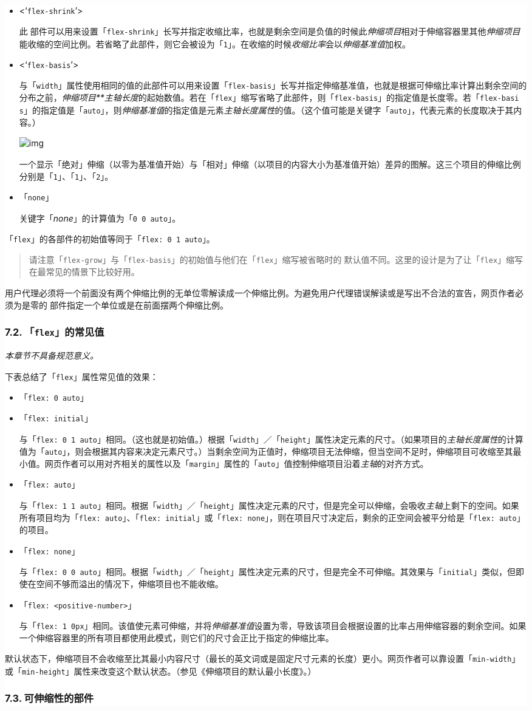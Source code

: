 -   <‘`flex-shrink`’>

    此 <number> 部件可以用来设置「`flex-shrink`」长写并指定收缩比率，也就是剩余空间是负值的时候此*伸缩项目*相对于伸缩容器里其他*伸缩项目*能收缩的空间比例。若省略了此部件，则它会被设为「`1`」。在收缩的时候*收缩比率*会以*伸缩基准值*加权。

-   <‘`flex-basis`’>

    与「`width`」属性使用相同的值的此部件可以用来设置「`flex-basis`」长写并指定伸缩基准值，也就是根据可伸缩比率计算出剩余空间的分布之前，*伸缩项目**主轴长度*的起始数值。若在「`flex`」缩写省略了此部件，则「`flex-basis`」的指定值是长度零。若「`flex-basis`」的指定值是「`auto`」，则*伸缩基准值*的指定值是元素*主轴长度属性*的值。（这个值可能是关键字「`auto`」，代表元素的长度取决于其内容。）

    ![img](https://www.w3.org/html/ig/zh/css-flex-1/rel-vs-abs-flex.svg)

    一个显示「绝对」伸缩（以零为基准值开始）与「相对」伸缩（以项目的内容大小为基准值开始）差异的图解。这三个项目的伸缩比例分别是「`1`」、「`1`」、「`2`」。

-   「`none`」

    关键字「*none*」的计算值为「`0 0 auto`」。

「`flex`」的各部件的初始值等同于「`flex: 0 1 auto`」。

>   请注意「`flex-grow`」与「`flex-basis`」的初始值与他们在「`flex`」缩写被省略时的 默认值不同。这里的设计是为了让「`flex`」缩写在最常见的情景下比较好用。
>

用户代理必须将一个前面没有两个伸缩比例的无单位零解读成一个伸缩比例。为避免用户代理错误解读或是写出不合法的宣告，网页作者必须为是零的 <flex-basis> 部件指定一个单位或是在前面摆两个伸缩比例。

### 7.2. 「`flex`」的常见值

*本章节不具备规范意义。*

下表总结了「`flex`」属性常见值的效果：

-   「`flex: 0 auto`」

-   「`flex: initial`」

    与「`flex: 0 1 auto`」相同。（这也就是初始值。）根据「`width`」／「`height`」属性决定元素的尺寸。（如果项目的*主轴长度属性*的计算值为「`auto`」，则会根据其内容来决定元素尺寸。）当剩余空间为正值时，伸缩项目无法伸缩，但当空间不足时，伸缩项目可收缩至其最小值。网页作者可以用对齐相关的属性以及「`margin`」属性的「`auto`」值控制伸缩项目沿着*主轴*的对齐方式。

-   「`flex: auto`」

    与「`flex: 1 1 auto`」相同。根据「`width`」／「`height`」属性决定元素的尺寸，但是完全可以伸缩，会吸收*主轴*上剩下的空间。如果所有项目均为「`flex: auto`」、「`flex: initial`」或「`flex: none`」，则在项目尺寸决定后，剩余的正空间会被平分给是「`flex: auto`」的项目。

-   「`flex: none`」

    与「`flex: 0 0 auto`」相同。根据「`width`」／「`height`」属性决定元素的尺寸，但是完全不可伸缩。其效果与「`initial`」类似，但即使在空间不够而溢出的情况下，伸缩项目也不能收缩。

-   「`flex: <positive-number>`」

    与「`flex: 1 0px`」相同。该值使元素可伸缩，并将*伸缩基准值*设置为零，导致该项目会根据设置的比率占用伸缩容器的剩余空间。如果一个伸缩容器里的所有项目都使用此模式，则它们的尺寸会正比于指定的伸缩比率。

默认状态下，伸缩项目不会收缩至比其最小内容尺寸（最长的英文词或是固定尺寸元素的长度）更小。网页作者可以靠设置「`min-width`」或「`min-height`」属性来改变这个默认状态。（参见《伸缩项目的默认最小长度》。）

### 7.3. 可伸缩性的部件
